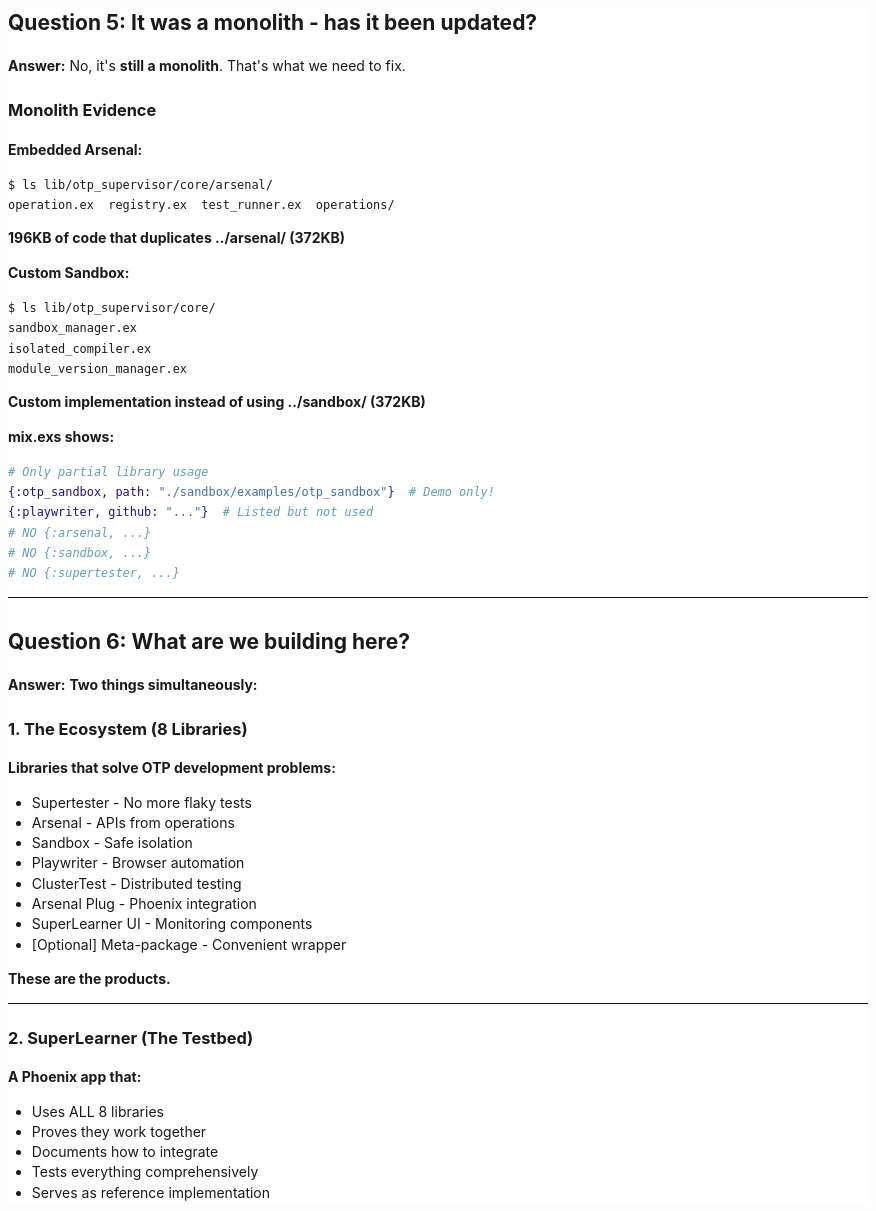 ## Question 5: It was a monolith - has it been updated?

**Answer:** No, it's **still a monolith**. That's what we need to fix.

### Monolith Evidence

**Embedded Arsenal:**
```bash
$ ls lib/otp_supervisor/core/arsenal/
operation.ex  registry.ex  test_runner.ex  operations/
```
**196KB of code that duplicates ../arsenal/ (372KB)**

**Custom Sandbox:**
```bash
$ ls lib/otp_supervisor/core/
sandbox_manager.ex
isolated_compiler.ex
module_version_manager.ex
```
**Custom implementation instead of using ../sandbox/ (372KB)**

**mix.exs shows:**
```elixir
# Only partial library usage
{:otp_sandbox, path: "./sandbox/examples/otp_sandbox"}  # Demo only!
{:playwriter, github: "..."}  # Listed but not used
# NO {:arsenal, ...}
# NO {:sandbox, ...}
# NO {:supertester, ...}
```

---

## Question 6: What are we building here?

**Answer:** **Two things simultaneously:**

### 1. The Ecosystem (8 Libraries)
**Libraries that solve OTP development problems:**
- Supertester - No more flaky tests
- Arsenal - APIs from operations
- Sandbox - Safe isolation
- Playwriter - Browser automation
- ClusterTest - Distributed testing
- Arsenal Plug - Phoenix integration
- SuperLearner UI - Monitoring components
- [Optional] Meta-package - Convenient wrapper

**These are the products.**

---

### 2. SuperLearner (The Testbed)
**A Phoenix app that:**
- Uses ALL 8 libraries
- Proves they work together
- Documents how to integrate
- Tests everything comprehensively
- Serves as reference implementation
